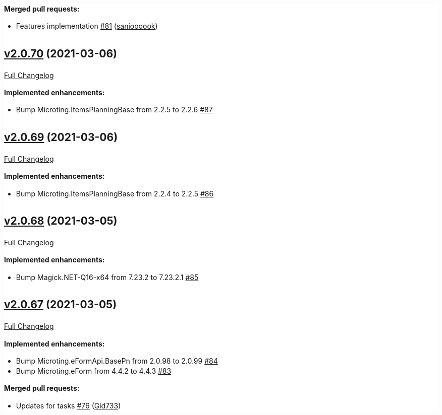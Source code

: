 **Merged pull requests:**

- Features implementation [\#81](https://github.com/microting/eform-angular-items-planning-plugin/pull/81) ([sanioooook](https://github.com/sanioooook))

## [v2.0.70](https://github.com/microting/eform-angular-items-planning-plugin/tree/v2.0.70) (2021-03-06)

[Full Changelog](https://github.com/microting/eform-angular-items-planning-plugin/compare/v2.0.69...v2.0.70)

**Implemented enhancements:**

- Bump Microting.ItemsPlanningBase from 2.2.5 to 2.2.6 [\#87](https://github.com/microting/eform-angular-items-planning-plugin/issues/87)

## [v2.0.69](https://github.com/microting/eform-angular-items-planning-plugin/tree/v2.0.69) (2021-03-06)

[Full Changelog](https://github.com/microting/eform-angular-items-planning-plugin/compare/v2.0.68...v2.0.69)

**Implemented enhancements:**

- Bump Microting.ItemsPlanningBase from 2.2.4 to 2.2.5 [\#86](https://github.com/microting/eform-angular-items-planning-plugin/issues/86)

## [v2.0.68](https://github.com/microting/eform-angular-items-planning-plugin/tree/v2.0.68) (2021-03-05)

[Full Changelog](https://github.com/microting/eform-angular-items-planning-plugin/compare/v2.0.67...v2.0.68)

**Implemented enhancements:**

- Bump Magick.NET-Q16-x64 from 7.23.2 to 7.23.2.1 [\#85](https://github.com/microting/eform-angular-items-planning-plugin/issues/85)

## [v2.0.67](https://github.com/microting/eform-angular-items-planning-plugin/tree/v2.0.67) (2021-03-05)

[Full Changelog](https://github.com/microting/eform-angular-items-planning-plugin/compare/v2.0.66...v2.0.67)

**Implemented enhancements:**

- Bump Microting.eFormApi.BasePn from 2.0.98 to 2.0.99 [\#84](https://github.com/microting/eform-angular-items-planning-plugin/issues/84)
- Bump Microting.eForm from 4.4.2 to 4.4.3 [\#83](https://github.com/microting/eform-angular-items-planning-plugin/issues/83)

**Merged pull requests:**

- Updates for tasks [\#76](https://github.com/microting/eform-angular-items-planning-plugin/pull/76) ([Gid733](https://github.com/Gid733))
